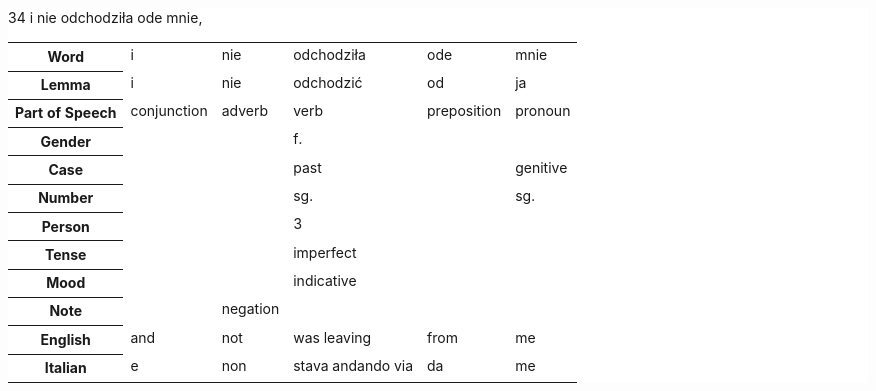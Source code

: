 34 i nie odchodziła ode mnie,

<table>
<tr><th>Word</th><td>i</td><td>nie</td><td>odchodziła</td><td>ode</td><td>mnie</td></tr>
<tr><th>Lemma</th><td>i</td><td>nie</td><td>odchodzić</td><td>od</td><td>ja</td></tr>
<tr><th>Part of Speech</th><td>conjunction</td><td>adverb</td><td>verb</td><td>preposition</td><td>pronoun</td></tr>
<tr><th>Gender</th><td></td><td></td><td>f.</td><td></td><td></td></tr>
<tr><th>Case</th><td></td><td></td><td>past</td><td></td><td>genitive</td></tr>
<tr><th>Number</th><td></td><td></td><td>sg.</td><td></td><td>sg.</td></tr>
<tr><th>Person</th><td></td><td></td><td>3</td><td></td><td></td></tr>
<tr><th>Tense</th><td></td><td></td><td>imperfect</td><td></td><td></td></tr>
<tr><th>Mood</th><td></td><td></td><td>indicative</td><td></td><td></td></tr>
<tr><th>Note</th><td></td><td>negation</td><td></td><td></td><td></td></tr>
<tr><th>English</th><td>and</td><td>not</td><td>was leaving</td><td>from</td><td>me</td></tr>
<tr><th>Italian</th><td>e</td><td>non</td><td>stava andando via</td><td>da</td><td>me</td></tr>
